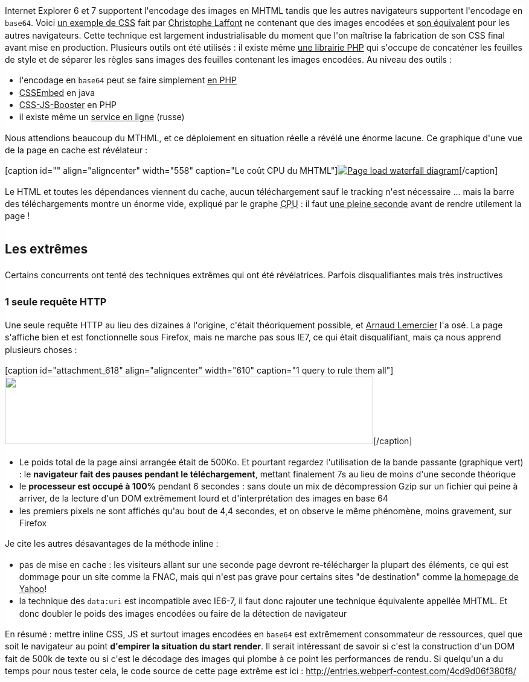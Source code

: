 Internet Explorer 6 et 7 supportent l'encodage des images en <abbr>MHTML</abbr> tandis que les autres navigateurs supportent l'encodage en <code>base64</code>. Voici <a href="http://s2.webperf-contest.com/4cd42145adb3a/c/ie.css">un exemple de <abbr>CSS</abbr></a> fait par <a href="http://www.christophelaffont.com/">Christophe Laffont</a> ne contenant que des images encodées et <a href="http://s2.webperf-contest.com/4cd42145adb3a/c/noie.css">son équivalent</a> pour les autres navigateurs. Cette technique est largement industrialisable du moment que l'on maîtrise la fabrication de son <abbr>CSS</abbr> final avant mise en production. Plusieurs outils ont été utilisés : il existe même <a href="https://github.com/Schepp/CSS-JS-Booster">une librairie PHP</a> qui s'occupe de concaténer les feuilles de style et de séparer les règles sans images des feuilles contenant les images encodées. Au niveau des outils :
<ul>
  <li>l'encodage en <code>base64</code> peut se faire simplement <a href="http://en.wikipedia.org/wiki/Data_URI_scheme">en <abbr>PHP</abbr></a></li>
  <li><a href="https://github.com/nzakas/cssembed/wiki">CSSEmbed</a> en java</li>
  <li><a href="https://github.com/Schepp/CSS-JS-Booster">CSS-JS-Booster</a> en PHP</li>
  <li>il existe même un <a href="http://duris.ru/">service en ligne</a> (russe)</li>
</ul>
Nous attendions beaucoup du <abbr>MTHML</abbr>, et ce déploiement en situation réelle a révélé une énorme lacune. Ce graphique d'une vue de la page en cache est révélateur :

[caption id="" align="aligncenter" width="558" caption="Le coût CPU du MHTML"]<a href="http://www.webpagetest.org/results/10/12/02/5759f68c99ab05f7b15a8a5358fff14a/6_Cached_waterfall.png"><img src="http://www.webpagetest.org/results/10/12/02/5759f68c99ab05f7b15a8a5358fff14a/6_Cached_waterfall.png" alt="Page load waterfall diagram" width="558" height="112" /></a>[/caption]

Le <abbr>HTML</abbr> et toutes les dépendances viennent du cache, aucun téléchargement sauf le <span lang="en">tracking</span> n'est nécessaire ... mais la barre des téléchargements montre un énorme vide, expliqué par le graphe <abbr title="processeur">CPU</abbr> : il faut <a href="http://www.webpagetest.org/video/compare.php?tests=101202_5759f68c99ab05f7b15a8a5358fff14a-r:6-c:1">une pleine seconde</a> avant de rendre utilement la page !
<h2>Les extrêmes</h2>
Certains concurrents ont tenté des techniques extrêmes qui ont été révélatrices. Parfois disqualifiantes mais très instructives
<h3>1 seule requête <abbr>HTTP</abbr></h3>
Une seule requête <abbr>HTTP</abbr> au lieu des dizaines à l'origine, c'était théoriquement possible, et <a href="http://twitter.com/wixiweb">Arnaud Lemercier</a> l'a osé. La page s'affiche bien et est fonctionnelle sous <span lang="en">Firefox</span>, mais ne marche pas sous <abbr>IE7</abbr>, ce qui était disqualifiant, mais ça nous apprend plusieurs choses :

[caption id="attachment_618" align="aligncenter" width="610" caption="1 query to rule them all"]<a href="http://94.23.51.58/jpvincent/blog/wp-content/uploads/2010/11/1query-waterfall.png"><img class="size-full wp-image-618    " title="1query-waterfall" src="http://94.23.51.58/jpvincent/blog/wp-content/uploads/2010/11/1query-waterfall.png" alt="" width="610" height="112" /></a>[/caption]
<ul>
  <li>Le poids total de la page ainsi arrangée était de 500Ko. Et pourtant regardez l'utilisation de la bande passante (graphique vert) : le <strong>navigateur fait des pauses pendant le téléchargement</strong>, mettant finalement 7s au lieu de moins d'une seconde théorique</li>
  <li>le <strong>processeur est occupé à 100%</strong> pendant 6 secondes : sans doute un mix de décompression Gzip sur un fichier qui peine à arriver, de la lecture d'un <abbr>DOM</abbr> extrêmement lourd et d'interprétation des images en base 64</li>
  <li>les premiers pixels ne sont affichés qu'au bout de 4,4 secondes, et on observe le même phénomène, moins gravement, sur Firefox</li>
</ul>
Je cite les autres désavantages de la méthode <span lang="en">inline</span> :
<ul>
  <li>pas de mise en cache : les visiteurs allant sur une seconde page devront re-télécharger la plupart des éléments, ce qui est dommage pour un site comme la FNAC, mais qui n'est pas grave pour certains sites "de destination" comme <a href="http://fr.yahoo.com/?p=us">la homepage de Yahoo</a>!</li>
  <li>la technique des <code>data:uri</code> est incompatible avec <abbr>IE6-7</abbr>, il faut donc rajouter une technique équivalente appellée <abbr>MHTML</abbr>. Et donc doubler le poids des images encodées ou faire de la détection de navigateur</li>
</ul>
En résumé : mettre inline <abbr>CSS</abbr>, <abbr>JS</abbr> et surtout images encodées en <code>base64</code> est extrêmement consommateur de ressources, quel que soit le navigateur au point <strong>d'empirer la situation du <span lang="en">start render</span></strong>. Il serait intéressant de savoir si c'est la construction d'un <abbr>DOM</abbr> fait de 500k de texte ou si c'est le décodage des images qui plombe à ce point les performances de rendu. Si quelqu'un a du temps pour nous tester cela, le code source de cette page extrême est ici : <a href="http://entries.webperf-contest.com/4cd9d06f380f8/">http://entries.webperf-contest.com/4cd9d06f380f8/</a>
